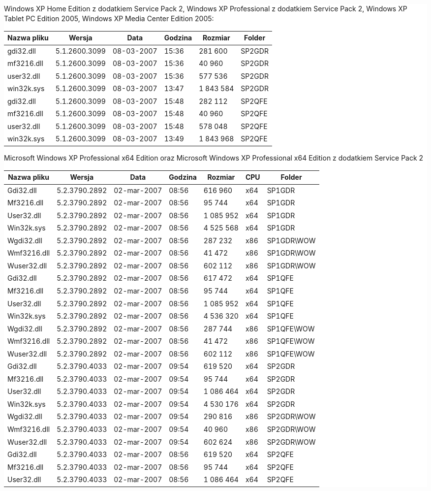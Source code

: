 Windows XP Home Edition z dodatkiem Service Pack 2, Windows XP Professional z dodatkiem Service Pack 2, Windows XP Tablet PC Edition 2005, Windows XP Media Center Edition 2005:

| Nazwa pliku | Wersja        | Data       | Godzina | Rozmiar   | Folder |
|-------------|---------------|------------|---------|-----------|--------|
| gdi32.dll   | 5.1.2600.3099 | 08-03-2007 | 15:36   | 281 600   | SP2GDR |
| mf3216.dll  | 5.1.2600.3099 | 08-03-2007 | 15:36   | 40 960    | SP2GDR |
| user32.dll  | 5.1.2600.3099 | 08-03-2007 | 15:36   | 577 536   | SP2GDR |
| win32k.sys  | 5.1.2600.3099 | 08-03-2007 | 13:47   | 1 843 584 | SP2GDR |
| gdi32.dll   | 5.1.2600.3099 | 08-03-2007 | 15:48   | 282 112   | SP2QFE |
| mf3216.dll  | 5.1.2600.3099 | 08-03-2007 | 15:48   | 40 960    | SP2QFE |
| user32.dll  | 5.1.2600.3099 | 08-03-2007 | 15:48   | 578 048   | SP2QFE |
| win32k.sys  | 5.1.2600.3099 | 08-03-2007 | 13:49   | 1 843 968 | SP2QFE |

Microsoft Windows XP Professional x64 Edition oraz Microsoft Windows XP Professional x64 Edition z dodatkiem Service Pack 2

| Nazwa pliku | Wersja        | Data        | Godzina | Rozmiar   | CPU | Folder      |
|-------------|---------------|-------------|---------|-----------|-----|-------------|
| Gdi32.dll   | 5.2.3790.2892 | 02-mar-2007 | 08:56   | 616 960   | x64 | SP1GDR      |
| Mf3216.dll  | 5.2.3790.2892 | 02-mar-2007 | 08:56   | 95 744    | x64 | SP1GDR      |
| User32.dll  | 5.2.3790.2892 | 02-mar-2007 | 08:56   | 1 085 952 | x64 | SP1GDR      |
| Win32k.sys  | 5.2.3790.2892 | 02-mar-2007 | 08:56   | 4 525 568 | x64 | SP1GDR      |
| Wgdi32.dll  | 5.2.3790.2892 | 02-mar-2007 | 08:56   | 287 232   | x86 | SP1GDR\\WOW |
| Wmf3216.dll | 5.2.3790.2892 | 02-mar-2007 | 08:56   | 41 472    | x86 | SP1GDR\\WOW |
| Wuser32.dll | 5.2.3790.2892 | 02-mar-2007 | 08:56   | 602 112   | x86 | SP1GDR\\WOW |
| Gdi32.dll   | 5.2.3790.2892 | 02-mar-2007 | 08:56   | 617 472   | x64 | SP1QFE      |
| Mf3216.dll  | 5.2.3790.2892 | 02-mar-2007 | 08:56   | 95 744    | x64 | SP1QFE      |
| User32.dll  | 5.2.3790.2892 | 02-mar-2007 | 08:56   | 1 085 952 | x64 | SP1QFE      |
| Win32k.sys  | 5.2.3790.2892 | 02-mar-2007 | 08:56   | 4 536 320 | x64 | SP1QFE      |
| Wgdi32.dll  | 5.2.3790.2892 | 02-mar-2007 | 08:56   | 287 744   | x86 | SP1QFE\\WOW |
| Wmf3216.dll | 5.2.3790.2892 | 02-mar-2007 | 08:56   | 41 472    | x86 | SP1QFE\\WOW |
| Wuser32.dll | 5.2.3790.2892 | 02-mar-2007 | 08:56   | 602 112   | x86 | SP1QFE\\WOW |
| Gdi32.dll   | 5.2.3790.4033 | 02-mar-2007 | 09:54   | 619 520   | x64 | SP2GDR      |
| Mf3216.dll  | 5.2.3790.4033 | 02-mar-2007 | 09:54   | 95 744    | x64 | SP2GDR      |
| User32.dll  | 5.2.3790.4033 | 02-mar-2007 | 09:54   | 1 086 464 | x64 | SP2GDR      |
| Win32k.sys  | 5.2.3790.4033 | 02-mar-2007 | 09:54   | 4 530 176 | x64 | SP2GDR      |
| Wgdi32.dll  | 5.2.3790.4033 | 02-mar-2007 | 09:54   | 290 816   | x86 | SP2GDR\\WOW |
| Wmf3216.dll | 5.2.3790.4033 | 02-mar-2007 | 09:54   | 40 960    | x86 | SP2GDR\\WOW |
| Wuser32.dll | 5.2.3790.4033 | 02-mar-2007 | 09:54   | 602 624   | x86 | SP2GDR\\WOW |
| Gdi32.dll   | 5.2.3790.4033 | 02-mar-2007 | 08:56   | 619 520   | x64 | SP2QFE      |
| Mf3216.dll  | 5.2.3790.4033 | 02-mar-2007 | 08:56   | 95 744    | x64 | SP2QFE      |
| User32.dll  | 5.2.3790.4033 | 02-mar-2007 | 08:56   | 1 086 464 | x64 | SP2QFE      |